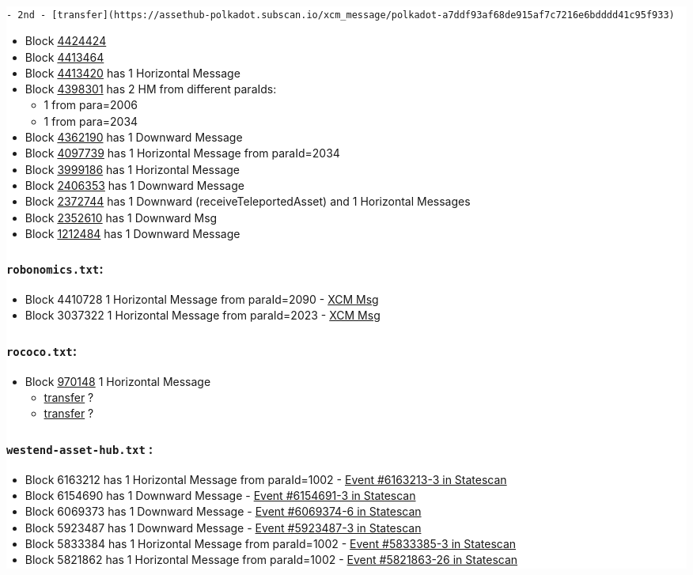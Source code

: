     - 2nd - [transfer](https://assethub-polkadot.subscan.io/xcm_message/polkadot-a7ddf93af68de915af7c7216e6bdddd41c95f933)
- Block [4424424](https://assethub-polkadot.subscan.io/block/4424424)
- Block [4413464](https://assethub-polkadot.subscan.io/block/4413464)
- Block [4413420](https://assethub-polkadot.subscan.io/block/4413420) has 1 Horizontal Message
- Block [4398301](https://assethub-polkadot.subscan.io/block/4398301) has 2 HM from different paraIds:
    - 1 from para=2006
    - 1 from para=2034
- Block [4362190](https://assethub-polkadot.subscan.io/block/4362190) has 1 Downward Message
- Block [4097739](https://assethub-polkadot.subscan.io/block/4097739) has 1 Horizontal Message from paraId=2034
- Block [3999186](https://assethub-polkadot.subscan.io/block/3999186) has 1 Horizontal Message
- Block [2406353](https://assethub-polkadot.subscan.io/block/2406353) has 1 Downward Message
- Block [2372744](https://assethub-polkadot.subscan.io/block/2372744) has 1 Downward (receiveTeleportedAsset) and 1 Horizontal Messages
- Block [2352610](https://assethub-polkadot.subscan.io/block/2352610) has 1 Downward Msg
- Block [1212484](https://assethub-polkadot.subscan.io/block/1212484) has 1 Downward Message

### `robonomics.txt`:
- Block 4410728 1 Horizontal Message from paraId=2090 - [XCM Msg](https://robonomics.subscan.io/xcm_message/kusama-2ae9667fcd6b8790a25b89191ba2a1c30ebdfaa5)
- Block 3037322 1 Horizontal Message from paraId=2023 - [XCM Msg](https://robonomics.subscan.io/xcm_message/kusama-6778de8215d241ae3f85cb5a56edb88b570144e0)

### `rococo.txt`:
- Block [970148](https://rococo.subscan.io/block/970148) 1 Horizontal Message
    - [transfer](https://assethub-rococo.subscan.io/xcm_message/rococo-8c82e8d2a036bc309ec59a9642000b0006e87a54) ?
    - [transfer](https://assethub-rococo.subscan.io/xcm_message/rococo-fa1da6bce6c0e1e1100d839a387836d629272700) ?

### `westend-asset-hub.txt` :
- Block 6163212 has 1 Horizontal Message from paraId=1002 - [Event #6163213-3 in Statescan](https://westmint.statescan.io/#/events/6163213-3)
- Block 6154690 has 1 Downward Message - [Event #6154691-3 in Statescan](https://westmint.statescan.io/#/events/6154691-3)
- Block 6069373 has 1 Downward Message - [Event #6069374-6 in Statescan](https://westmint.statescan.io/#/events/6069374-6)
- Block 5923487 has 1 Downward Message - [Event #5923487-3 in Statescan](https://westmint.statescan.io/#/events/5923487-3)
- Block 5833384 has 1 Horizontal Message from paraId=1002 - [Event #5833385-3 in Statescan](https://westmint.statescan.io/#/events/5833385-3)
- Block 5821862 has 1 Horizontal Message from paraId=1002 - [Event #5821863-26 in Statescan](https://westmint.statescan.io/#/events/5821863-26)
